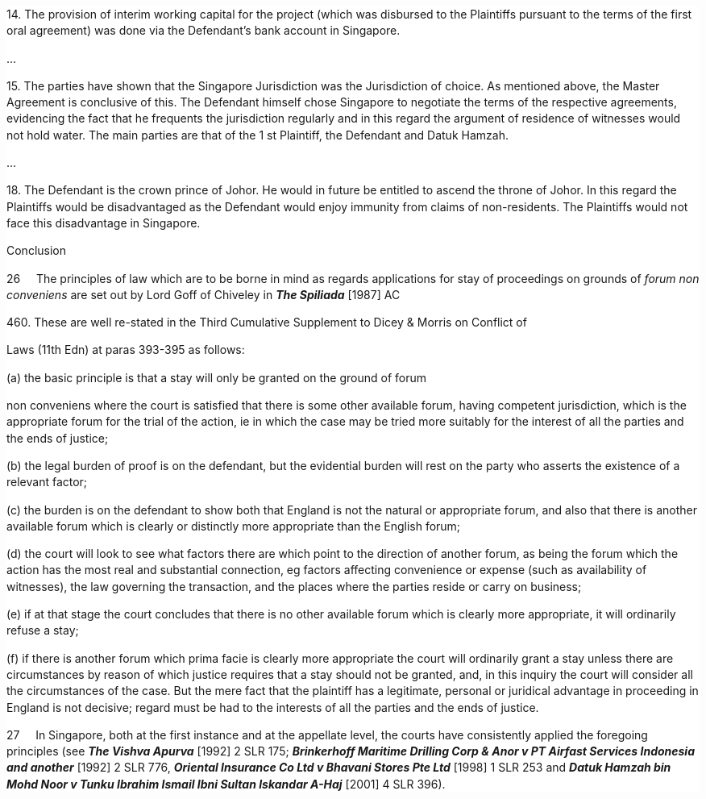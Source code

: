 14\. The provision of interim working capital for the project (which was disbursed to the Plaintiffs pursuant to the terms of the first oral agreement) was done via the Defendant’s bank account in Singapore. 

 ... 

15\. The parties have shown that the Singapore Jurisdiction was the Jurisdiction of choice. As mentioned above, the Master Agreement is conclusive of this. The Defendant himself chose Singapore to negotiate the terms of the respective agreements, evidencing the fact that he frequents the jurisdiction regularly and in this regard the argument of residence of witnesses would not hold water. The main parties are that of the 1 st Plaintiff, the Defendant and Datuk Hamzah. 

 ... 

18\. The Defendant is the crown prince of Johor. He would in future be entitled to ascend the throne of Johor. In this regard the Plaintiffs would be disadvantaged as the Defendant would enjoy immunity from claims of non-residents. The Plaintiffs would not face this disadvantage in Singapore. 

Conclusion 

26     The principles of law which are to be borne in mind as regards applications for stay of proceedings on grounds of _forum non conveniens_ are set out by Lord Goff of Chiveley in **_The Spiliada_** [1987] AC 

460\. These are well re-stated in the Third Cumulative Supplement to Dicey & Morris on Conflict of 

Laws (11th Edn) at paras 393-395 as follows: 

 (a) the basic principle is that a stay will only be granted on the ground of forum 


 non conveniens where the court is satisfied that there is some other available forum, having competent jurisdiction, which is the appropriate forum for the trial of the action, ie in which the case may be tried more suitably for the interest of all the parties and the ends of justice; 

 (b) the legal burden of proof is on the defendant, but the evidential burden will rest on the party who asserts the existence of a relevant factor; 

 (c) the burden is on the defendant to show both that England is not the natural or appropriate forum, and also that there is another available forum which is clearly or distinctly more appropriate than the English forum; 

 (d) the court will look to see what factors there are which point to the direction of another forum, as being the forum which the action has the most real and substantial connection, eg factors affecting convenience or expense (such as availability of witnesses), the law governing the transaction, and the places where the parties reside or carry on business; 

 (e) if at that stage the court concludes that there is no other available forum which is clearly more appropriate, it will ordinarily refuse a stay; 

 (f) if there is another forum which prima facie is clearly more appropriate the court will ordinarily grant a stay unless there are circumstances by reason of which justice requires that a stay should not be granted, and, in this inquiry the court will consider all the circumstances of the case. But the mere fact that the plaintiff has a legitimate, personal or juridical advantage in proceeding in England is not decisive; regard must be had to the interests of all the parties and the ends of justice. 

27     In Singapore, both at the first instance and at the appellate level, the courts have consistently applied the foregoing principles (see **_The Vishva Apurva_** <span class="citation">[1992] 2 SLR 175</span>; **_Brinkerhoff Maritime Drilling Corp & Anor v PT Airfast Services Indonesia and another_** <span class="citation">[1992] 2 SLR 776</span>, **_Oriental Insurance Co Ltd v Bhavani Stores Pte Ltd_** <span class="citation">[1998] 1 SLR 253</span> and **_Datuk Hamzah bin Mohd Noor v Tunku Ibrahim Ismail Ibni Sultan Iskandar A-Haj_** <span class="citation">[2001] 4 SLR 396</span>). 
